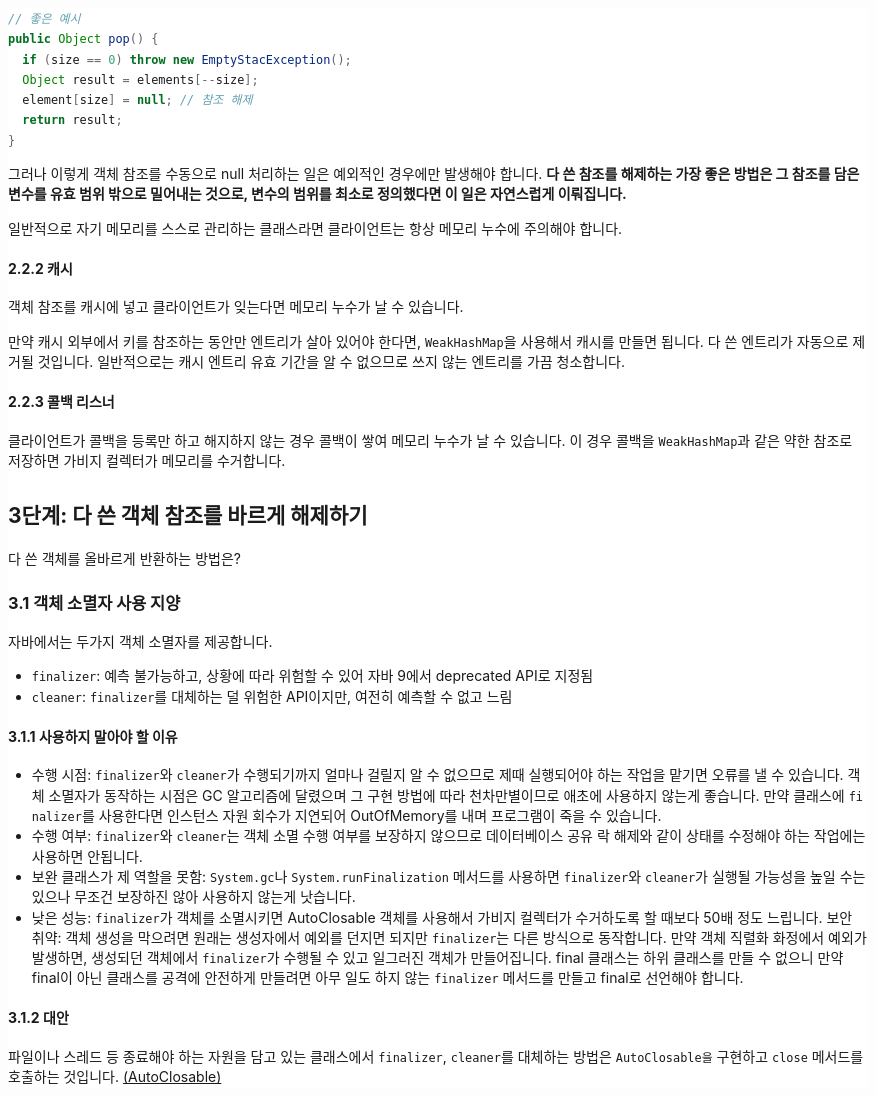 ```java
// 좋은 예시
public Object pop() {
  if (size == 0) throw new EmptyStacException();
  Object result = elements[--size];
  element[size] = null; // 참조 해제
  return result;
}
```

그러나 이렇게 객체 참조를 수동으로 null 처리하는 일은 예외적인 경우에만 발생해야 합니다.
**다 쓴 참조를 해제하는 가장 좋은 방법은 그 참조를 담은 변수를 유효 범위 밖으로 밀어내는 것으로, 변수의 범위를 최소로 정의했다면 이 일은 자연스럽게 이뤄집니다.**

일반적으로 자기 메모리를 스스로 관리하는 클래스라면 클라이언트는 항상 메모리 누수에 주의해야 합니다.

#### 2.2.2 캐시

객체 참조를 캐시에 넣고 클라이언트가 잊는다면 메모리 누수가 날 수 있습니다.

만약 캐시 외부에서 키를 참조하는 동안만 엔트리가 살아 있어야 한다면, `WeakHashMap`을 사용해서 캐시를 만들면 됩니다. 다 쓴 엔트리가 자동으로 제거될 것입니다. 일반적으로는 캐시 엔트리 유효 기간을 알 수 없으므로 쓰지 않는 엔트리를 가끔 청소합니다.

#### 2.2.3 콜백 리스너

클라이언트가 콜백을 등록만 하고 해지하지 않는 경우 콜백이 쌓여 메모리 누수가 날 수 있습니다. 이 경우 콜백을 `WeakHashMap`과 같은 약한 참조로 저장하면 가비지 컬렉터가 메모리를 수거합니다.

## 3단계: 다 쓴 객체 참조를 바르게 해제하기

다 쓴 객체를 올바르게 반환하는 방법은?

### 3.1 객체 소멸자 사용 지양

자바에서는 두가지 객체 소멸자를 제공합니다.

- `finalizer`: 예측 불가능하고, 상황에 따라 위험할 수 있어 자바 9에서 deprecated API로 지정됨
- `cleaner`: `finalizer`를 대체하는 덜 위험한 API이지만, 여전히 예측할 수 없고 느림

#### 3.1.1 사용하지 말아야 할 이유

- 수행 시점: `finalizer`와 `cleaner`가 수행되기까지 얼마나 걸릴지 알 수 없으므로 제때 실행되어야 하는 작업을 맡기면 오류를 낼 수 있습니다. 객체 소멸자가 동작하는 시점은 GC 알고리즘에 달렸으며 그 구현 방법에 따라 천차만별이므로 애초에 사용하지 않는게 좋습니다. 만약 클래스에 `finalizer`를 사용한다면 인스턴스 자원 회수가 지연되어 OutOfMemory를 내며 프로그램이 죽을 수 있습니다.
- 수행 여부: `finalizer`와 `cleaner`는 객체 소멸 수행 여부를 보장하지 않으므로 데이터베이스 공유 락 해제와 같이 상태를 수정해야 하는 작업에는 사용하면 안됩니다.
- 보완 클래스가 제 역할을 못함: `System.gc`나 `System.runFinalization` 메서드를 사용하면 `finalizer`와 `cleaner`가 실행될 가능성을 높일 수는 있으나 무조건 보장하진 않아 사용하지 않는게 낫습니다.
- 낮은 성능: `finalizer`가 객체를 소멸시키면 AutoClosable 객체를 사용해서 가비지 컬렉터가 수거하도록 할 때보다 50배 정도 느립니다.
보안 취약: 객체 생성을 막으려면 원래는 생성자에서 예외를 던지면 되지만 `finalizer`는 다른 방식으로 동작합니다. 만약 객체 직렬화 화정에서 예외가 발생하면, 생성되던 객체에서 `finalizer`가 수행될 수 있고 일그러진 객체가 만들어집니다. final 클래스는 하위 클래스를 만들 수 없으니 만약 final이 아닌 클래스를 공격에 안전하게 만들려면 아무 일도 하지 않는 `finalizer` 메서드를 만들고 final로 선언해야 합니다.

#### 3.1.2 대안

파일이나 스레드 등 종료해야 하는 자원을 담고 있는 클래스에서 `finalizer`, `cleaner`를 대체하는 방법은 `AutoClosable을` 구현하고 `close` 메서드를 호출하는 것입니다.  [(AutoClosable)](https://github.com/suin0730/active-reading/blob/main/%5B1%5D%20%EC%9D%B4%ED%8E%99%ED%8B%B0%EB%B8%8C%20%EC%9E%90%EB%B0%94%203%ED%8C%90/%5BItem%209%5D%20try-finally%EB%B3%B4%EB%8B%A4%EB%8A%94%20try-with-resources%EB%A5%BC%20%EC%82%AC%EC%9A%A9%ED%95%98%EB%9D%BC.md)
